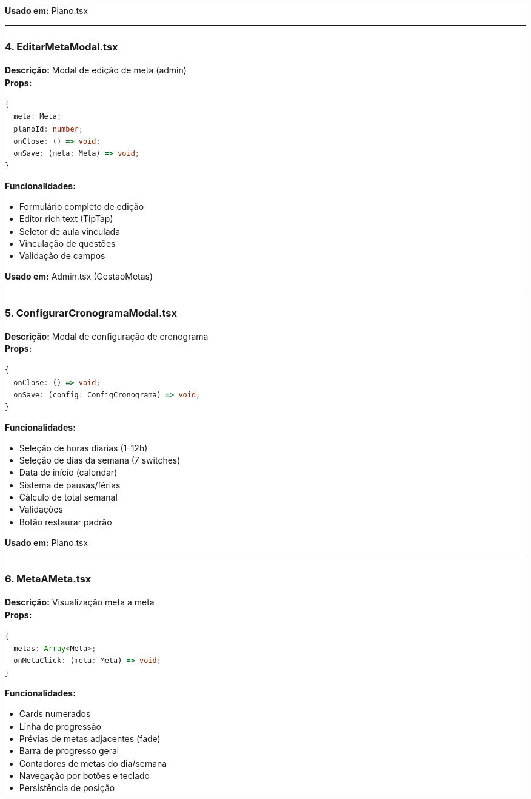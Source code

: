 **Usado em:** Plano.tsx

---

### **4. EditarMetaModal.tsx**
**Descrição:** Modal de edição de meta (admin)  
**Props:**
```typescript
{
  meta: Meta;
  planoId: number;
  onClose: () => void;
  onSave: (meta: Meta) => void;
}
```
**Funcionalidades:**
- Formulário completo de edição
- Editor rich text (TipTap)
- Seletor de aula vinculada
- Vinculação de questões
- Validação de campos

**Usado em:** Admin.tsx (GestaoMetas)

---

### **5. ConfigurarCronogramaModal.tsx**
**Descrição:** Modal de configuração de cronograma  
**Props:**
```typescript
{
  onClose: () => void;
  onSave: (config: ConfigCronograma) => void;
}
```
**Funcionalidades:**
- Seleção de horas diárias (1-12h)
- Seleção de dias da semana (7 switches)
- Data de início (calendar)
- Sistema de pausas/férias
- Cálculo de total semanal
- Validações
- Botão restaurar padrão

**Usado em:** Plano.tsx

---

### **6. MetaAMeta.tsx**
**Descrição:** Visualização meta a meta  
**Props:**
```typescript
{
  metas: Array<Meta>;
  onMetaClick: (meta: Meta) => void;
}
```
**Funcionalidades:**
- Cards numerados
- Linha de progressão
- Prévias de metas adjacentes (fade)
- Barra de progresso geral
- Contadores de metas do dia/semana
- Navegação por botões e teclado
- Persistência de posição
